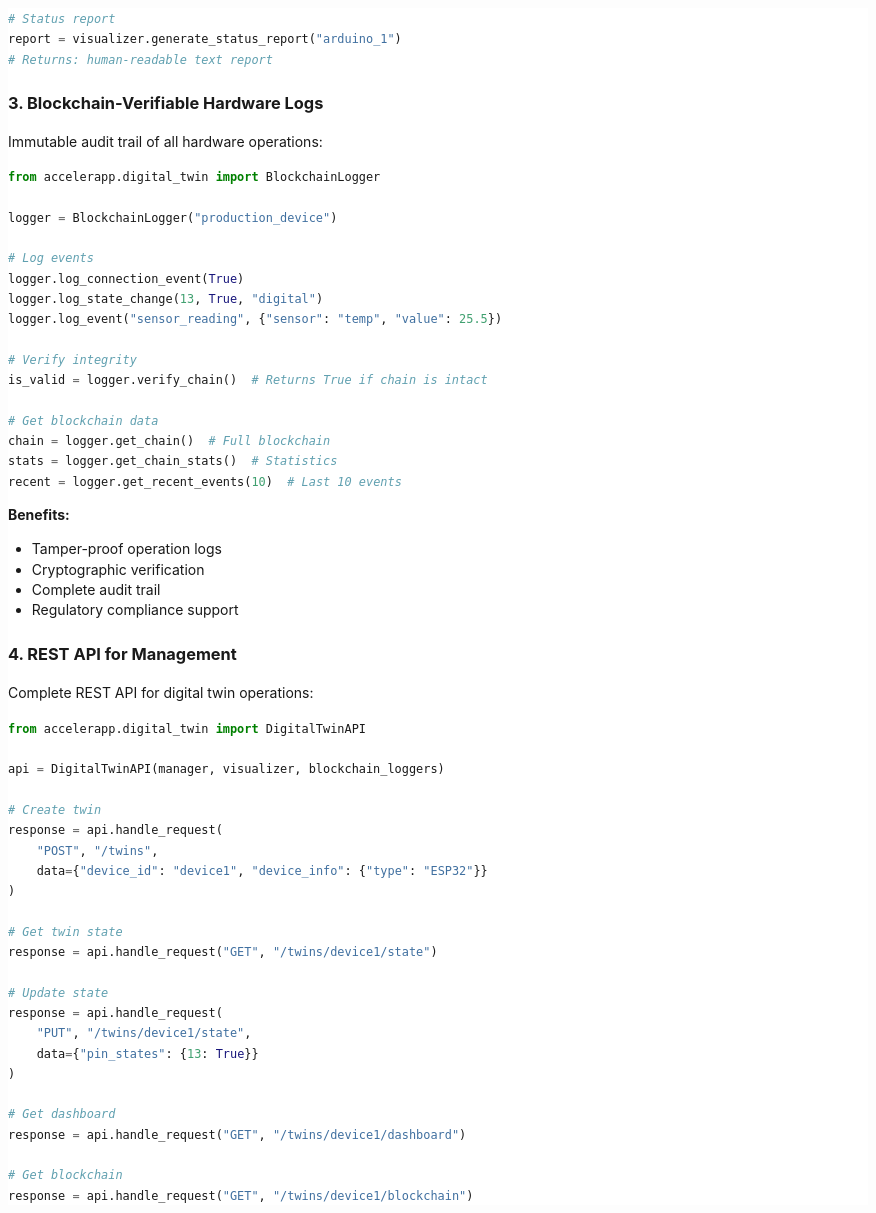 ```python
# Status report
report = visualizer.generate_status_report("arduino_1")
# Returns: human-readable text report
```

### 3. Blockchain-Verifiable Hardware Logs

Immutable audit trail of all hardware operations:

```python
from accelerapp.digital_twin import BlockchainLogger

logger = BlockchainLogger("production_device")

# Log events
logger.log_connection_event(True)
logger.log_state_change(13, True, "digital")
logger.log_event("sensor_reading", {"sensor": "temp", "value": 25.5})

# Verify integrity
is_valid = logger.verify_chain()  # Returns True if chain is intact

# Get blockchain data
chain = logger.get_chain()  # Full blockchain
stats = logger.get_chain_stats()  # Statistics
recent = logger.get_recent_events(10)  # Last 10 events
```

**Benefits:**
- Tamper-proof operation logs
- Cryptographic verification
- Complete audit trail
- Regulatory compliance support

### 4. REST API for Management

Complete REST API for digital twin operations:

```python
from accelerapp.digital_twin import DigitalTwinAPI

api = DigitalTwinAPI(manager, visualizer, blockchain_loggers)

# Create twin
response = api.handle_request(
    "POST", "/twins",
    data={"device_id": "device1", "device_info": {"type": "ESP32"}}
)

# Get twin state
response = api.handle_request("GET", "/twins/device1/state")

# Update state
response = api.handle_request(
    "PUT", "/twins/device1/state",
    data={"pin_states": {13: True}}
)

# Get dashboard
response = api.handle_request("GET", "/twins/device1/dashboard")

# Get blockchain
response = api.handle_request("GET", "/twins/device1/blockchain")
```
